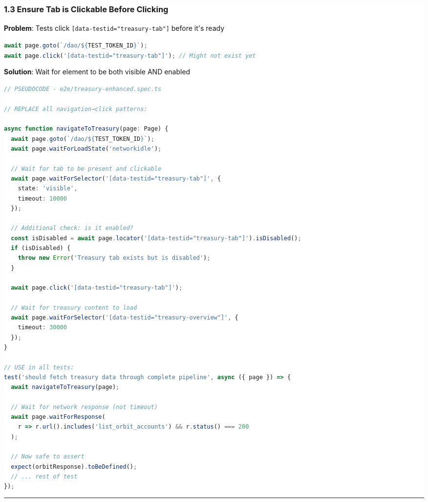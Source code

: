 ### 1.3 Ensure Tab is Clickable Before Clicking

**Problem**: Tests click `[data-testid="treasury-tab"]` before it's ready
```typescript
await page.goto(`/dao/${TEST_TOKEN_ID}`);
await page.click('[data-testid="treasury-tab"]'); // Might not exist yet
```

**Solution**: Wait for element to be both visible AND enabled
```typescript
// PSEUDOCODE - e2e/treasury-enhanced.spec.ts

// REPLACE all navigation→click patterns:

async function navigateToTreasury(page: Page) {
  await page.goto(`/dao/${TEST_TOKEN_ID}`);
  await page.waitForLoadState('networkidle');

  // Wait for tab to be present and clickable
  await page.waitForSelector('[data-testid="treasury-tab"]', {
    state: 'visible',
    timeout: 10000
  });

  // Additional check: is it enabled?
  const isDisabled = await page.locator('[data-testid="treasury-tab"]').isDisabled();
  if (isDisabled) {
    throw new Error('Treasury tab exists but is disabled');
  }

  await page.click('[data-testid="treasury-tab"]');

  // Wait for treasury content to load
  await page.waitForSelector('[data-testid="treasury-overview"]', {
    timeout: 30000
  });
}

// USE in all tests:
test('should fetch treasury data through complete pipeline', async ({ page }) => {
  await navigateToTreasury(page);

  // Wait for network response (not timeout)
  await page.waitForResponse(
    r => r.url().includes('list_orbit_accounts') && r.status() === 200
  );

  // Now safe to assert
  expect(orbitResponse).toBeDefined();
  // ... rest of test
});
```

---